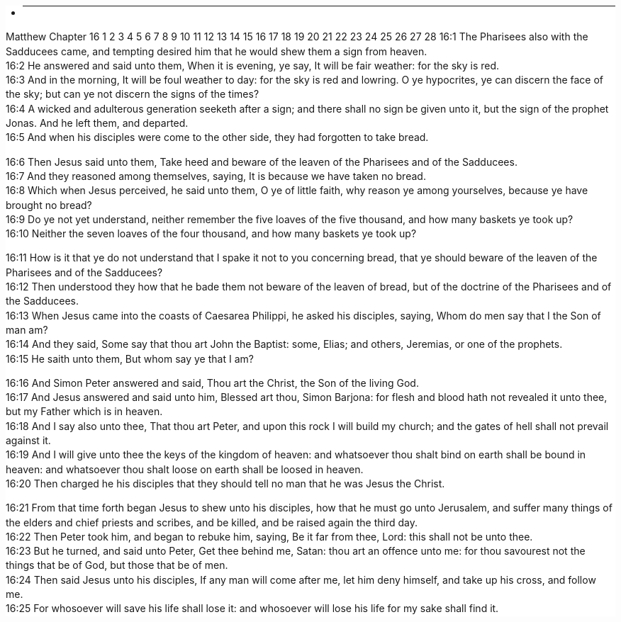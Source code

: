 * ----------------------------------------
Matthew Chapter 16  1 2 3 4 5 6 7 8 9 10 11 12 13 14 15 16 17 18 19 20 21 22 23 24 25 26 27 28
16:1 The Pharisees also with the Sadducees came, and tempting desired him that he would shew them a sign from heaven.  
16:2 He answered and said unto them, When it is evening, ye say, It will be fair weather: for the sky is red.  
16:3 And in the morning, It will be foul weather to day: for the sky is red and lowring. O ye hypocrites, ye can discern the face of the sky; but can ye not discern the signs of the times?  
16:4 A wicked and adulterous generation seeketh after a sign; and there shall no sign be given unto it, but the sign of the prophet Jonas. And he left them, and departed.  
16:5 And when his disciples were come to the other side, they had forgotten to take bread.  

16:6 Then Jesus said unto them, Take heed and beware of the leaven of the Pharisees and of the Sadducees.  
16:7 And they reasoned among themselves, saying, It is because we have taken no bread.  
16:8 Which when Jesus perceived, he said unto them, O ye of little faith, why reason ye among yourselves, because ye have brought no bread?  
16:9 Do ye not yet understand, neither remember the five loaves of the five thousand, and how many baskets ye took up?  
16:10 Neither the seven loaves of the four thousand, and how many baskets ye took up?  

16:11 How is it that ye do not understand that I spake it not to you concerning bread, that ye should beware of the leaven of the Pharisees and of the Sadducees?  
16:12 Then understood they how that he bade them not beware of the leaven of bread, but of the doctrine of the Pharisees and of the Sadducees.  
16:13 When Jesus came into the coasts of Caesarea Philippi, he asked his disciples, saying, Whom do men say that I the Son of man am?  
16:14 And they said, Some say that thou art John the Baptist: some, Elias; and others, Jeremias, or one of the prophets.  
16:15 He saith unto them, But whom say ye that I am?  

16:16 And Simon Peter answered and said, Thou art the Christ, the Son of the living God.  
16:17 And Jesus answered and said unto him, Blessed art thou, Simon Barjona: for flesh and blood hath not revealed it unto thee, but my Father which is in heaven.  
16:18 And I say also unto thee, That thou art Peter, and upon this rock I will build my church; and the gates of hell shall not prevail against it.  
16:19 And I will give unto thee the keys of the kingdom of heaven: and whatsoever thou shalt bind on earth shall be bound in heaven: and whatsoever thou shalt loose on earth shall be loosed in heaven.  
16:20 Then charged he his disciples that they should tell no man that he was Jesus the Christ.  

16:21 From that time forth began Jesus to shew unto his disciples, how that he must go unto Jerusalem, and suffer many things of the elders and chief priests and scribes, and be killed, and be raised again the third day.  
16:22 Then Peter took him, and began to rebuke him, saying, Be it far from thee, Lord: this shall not be unto thee.  
16:23 But he turned, and said unto Peter, Get thee behind me, Satan: thou art an offence unto me: for thou savourest not the things that be of God, but those that be of men.  
16:24 Then said Jesus unto his disciples, If any man will come after me, let him deny himself, and take up his cross, and follow me.  
16:25 For whosoever will save his life shall lose it: and whosoever will lose his life for my sake shall find it.  

